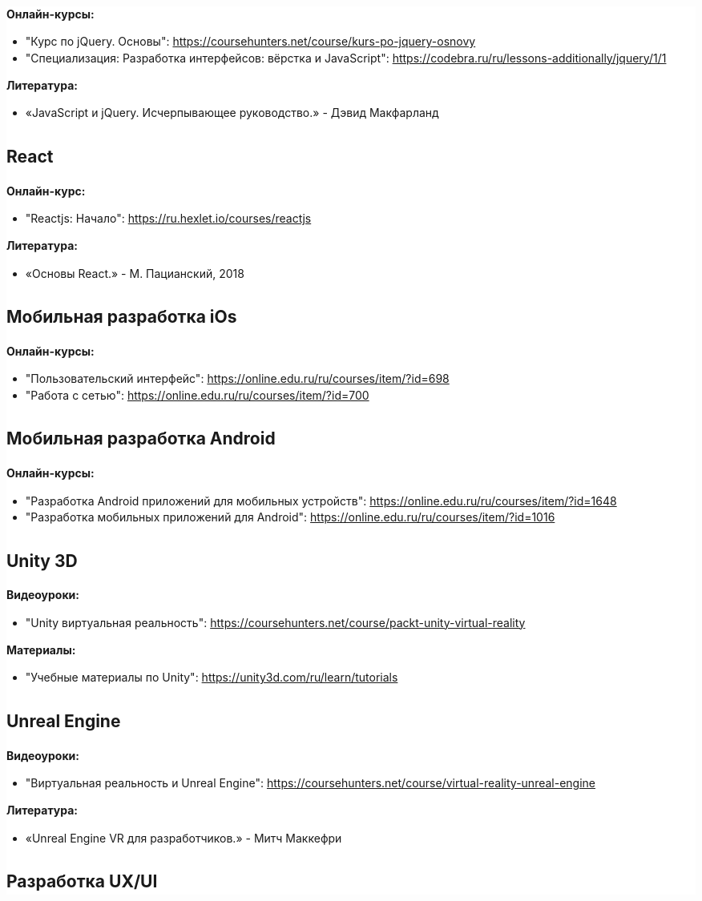**Онлайн-курсы:**

- "Курс по jQuery. Основы": https://coursehunters.net/course/kurs-po-jquery-osnovy
- "Специализация: Разработка интерфейсов: вёрстка и JavaScript": https://codebra.ru/ru/lessons-additionally/jquery/1/1

**Литература:**

- «JavaScript и jQuery. Исчерпывающее руководство.» - Дэвид Макфарланд

## React

**Онлайн-курс:**

- "Reactjs: Начало": https://ru.hexlet.io/courses/reactjs

**Литература:**

- «Основы React.» - М. Пацианский, 2018

## Мобильная разработка iOs

**Онлайн-курсы:**

- "Пользовательский интерфейс": https://online.edu.ru/ru/courses/item/?id=698
- "Работа с сетью": https://online.edu.ru/ru/courses/item/?id=700

## Мобильная разработка Android

**Онлайн-курсы:**

- "Разработка Android приложений для мобильных устройств": https://online.edu.ru/ru/courses/item/?id=1648
- "Разработка мобильных приложений для Android": https://online.edu.ru/ru/courses/item/?id=1016

## Unity 3D

**Видеоуроки:**

- "Unity виртуальная реальность": https://coursehunters.net/course/packt-unity-virtual-reality

**Материалы:**

- "Учебные материалы по Unity": https://unity3d.com/ru/learn/tutorials

## Unreal Engine

**Видеоуроки:**

- "Виртуальная реальность и Unreal Engine": https://coursehunters.net/course/virtual-reality-unreal-engine

**Литература:**

- «Unreal Engine VR для разработчиков.» - Митч Маккефри

## Разработка UX/UI
